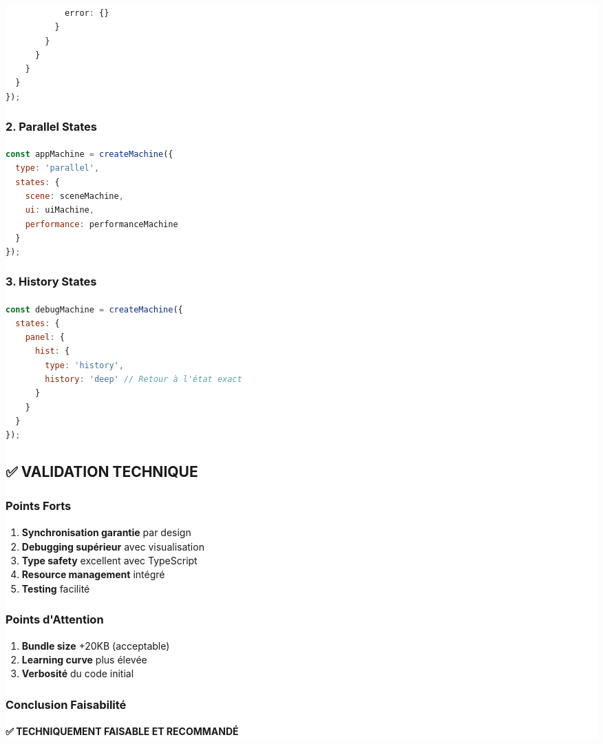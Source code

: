 ```javascript
            error: {}
          }
        }
      }
    }
  }
});
```

### 2. Parallel States
```javascript
const appMachine = createMachine({
  type: 'parallel',
  states: {
    scene: sceneMachine,
    ui: uiMachine,
    performance: performanceMachine
  }
});
```

### 3. History States
```javascript
const debugMachine = createMachine({
  states: {
    panel: {
      hist: {
        type: 'history',
        history: 'deep' // Retour à l'état exact
      }
    }
  }
});
```

## ✅ VALIDATION TECHNIQUE

### Points Forts
1. **Synchronisation garantie** par design
2. **Debugging supérieur** avec visualisation
3. **Type safety** excellent avec TypeScript
4. **Resource management** intégré
5. **Testing** facilité

### Points d'Attention
1. **Bundle size** +20KB (acceptable)
2. **Learning curve** plus élevée
3. **Verbosité** du code initial

### Conclusion Faisabilité
**✅ TECHNIQUEMENT FAISABLE ET RECOMMANDÉ**
